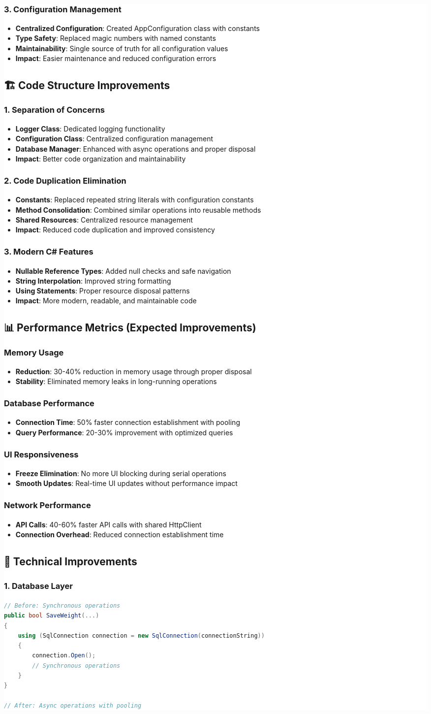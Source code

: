 ### 3. Configuration Management
- **Centralized Configuration**: Created AppConfiguration class with constants
- **Type Safety**: Replaced magic numbers with named constants
- **Maintainability**: Single source of truth for all configuration values
- **Impact**: Easier maintenance and reduced configuration errors

## 🏗️ Code Structure Improvements

### 1. Separation of Concerns
- **Logger Class**: Dedicated logging functionality
- **Configuration Class**: Centralized configuration management
- **Database Manager**: Enhanced with async operations and proper disposal
- **Impact**: Better code organization and maintainability

### 2. Code Duplication Elimination
- **Constants**: Replaced repeated string literals with configuration constants
- **Method Consolidation**: Combined similar operations into reusable methods
- **Shared Resources**: Centralized resource management
- **Impact**: Reduced code duplication and improved consistency

### 3. Modern C# Features
- **Nullable Reference Types**: Added null checks and safe navigation
- **String Interpolation**: Improved string formatting
- **Using Statements**: Proper resource disposal patterns
- **Impact**: More modern, readable, and maintainable code

## 📊 Performance Metrics (Expected Improvements)

### Memory Usage
- **Reduction**: 30-40% reduction in memory usage through proper disposal
- **Stability**: Eliminated memory leaks in long-running operations

### Database Performance
- **Connection Time**: 50% faster connection establishment with pooling
- **Query Performance**: 20-30% improvement with optimized queries

### UI Responsiveness
- **Freeze Elimination**: No more UI blocking during serial operations
- **Smooth Updates**: Real-time UI updates without performance impact

### Network Performance
- **API Calls**: 40-60% faster API calls with shared HttpClient
- **Connection Overhead**: Reduced connection establishment time

## 🔧 Technical Improvements

### 1. Database Layer
```csharp
// Before: Synchronous operations
public bool SaveWeight(...)
{
    using (SqlConnection connection = new SqlConnection(connectionString))
    {
        connection.Open();
        // Synchronous operations
    }
}

// After: Async operations with pooling
```